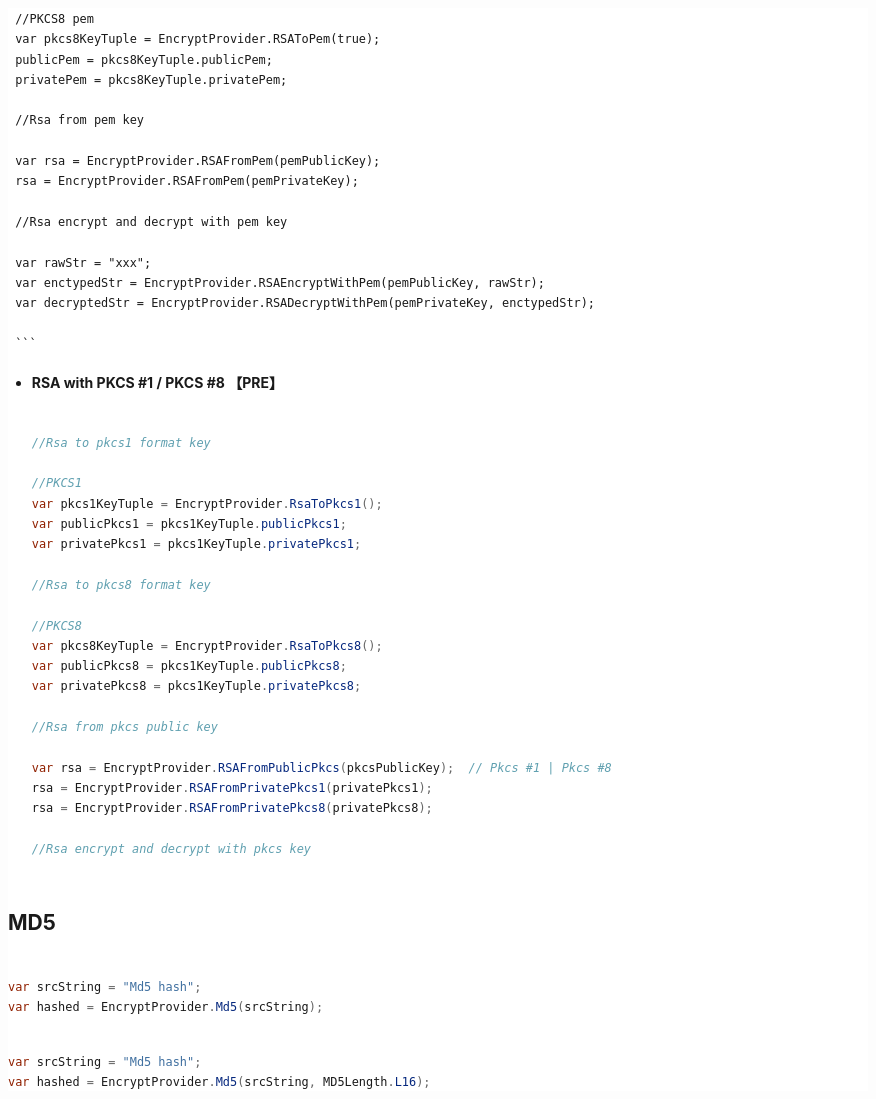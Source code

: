 	 //PKCS8 pem
	 var pkcs8KeyTuple = EncryptProvider.RSAToPem(true);
	 publicPem = pkcs8KeyTuple.publicPem;
	 privatePem = pkcs8KeyTuple.privatePem;

	 //Rsa from pem key

	 var rsa = EncryptProvider.RSAFromPem(pemPublicKey);
	 rsa = EncryptProvider.RSAFromPem(pemPrivateKey);

	 //Rsa encrypt and decrypt with pem key

	 var rawStr = "xxx";
	 var enctypedStr = EncryptProvider.RSAEncryptWithPem(pemPublicKey, rawStr);
	 var decryptedStr = EncryptProvider.RSADecryptWithPem(pemPrivateKey, enctypedStr);

	 ```
   - #### RSA with PKCS #1 / PKCS #8 【PRE】

     ```csharp

	 //Rsa to pkcs1 format key

	 //PKCS1
	 var pkcs1KeyTuple = EncryptProvider.RsaToPkcs1();
	 var publicPkcs1 = pkcs1KeyTuple.publicPkcs1;
	 var privatePkcs1 = pkcs1KeyTuple.privatePkcs1;

	 //Rsa to pkcs8 format key
	 
	 //PKCS8
	 var pkcs8KeyTuple = EncryptProvider.RsaToPkcs8();
	 var publicPkcs8 = pkcs1KeyTuple.publicPkcs8;
	 var privatePkcs8 = pkcs1KeyTuple.privatePkcs8;

	 //Rsa from pkcs public key

	 var rsa = EncryptProvider.RSAFromPublicPkcs(pkcsPublicKey);  // Pkcs #1 | Pkcs #8
	 rsa = EncryptProvider.RSAFromPrivatePkcs1(privatePkcs1);
	 rsa = EncryptProvider.RSAFromPrivatePkcs8(privatePkcs8);
	 
	 //Rsa encrypt and decrypt with pkcs key
		


	 ```
  ## MD5
  
  ```csharp
  
  var srcString = "Md5 hash";
  var hashed = EncryptProvider.Md5(srcString);
  
  ```
  
  ```csharp
  
  var srcString = "Md5 hash";
  var hashed = EncryptProvider.Md5(srcString, MD5Length.L16);
  
  ```
  